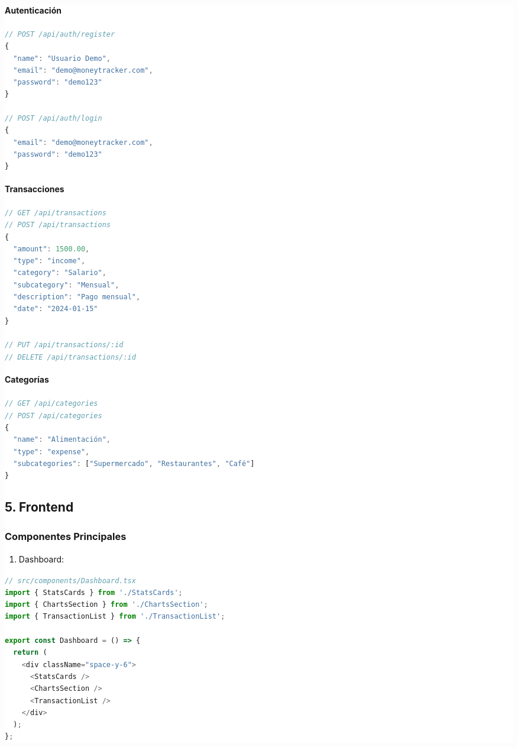 #### Autenticación
```typescript
// POST /api/auth/register
{
  "name": "Usuario Demo",
  "email": "demo@moneytracker.com",
  "password": "demo123"
}

// POST /api/auth/login
{
  "email": "demo@moneytracker.com",
  "password": "demo123"
}
```

#### Transacciones
```typescript
// GET /api/transactions
// POST /api/transactions
{
  "amount": 1500.00,
  "type": "income",
  "category": "Salario",
  "subcategory": "Mensual",
  "description": "Pago mensual",
  "date": "2024-01-15"
}

// PUT /api/transactions/:id
// DELETE /api/transactions/:id
```

#### Categorías
```typescript
// GET /api/categories
// POST /api/categories
{
  "name": "Alimentación",
  "type": "expense",
  "subcategories": ["Supermercado", "Restaurantes", "Café"]
}
```

## 5. Frontend

### Componentes Principales

1. Dashboard:
```typescript
// src/components/Dashboard.tsx
import { StatsCards } from './StatsCards';
import { ChartsSection } from './ChartsSection';
import { TransactionList } from './TransactionList';

export const Dashboard = () => {
  return (
    <div className="space-y-6">
      <StatsCards />
      <ChartsSection />
      <TransactionList />
    </div>
  );
};
```